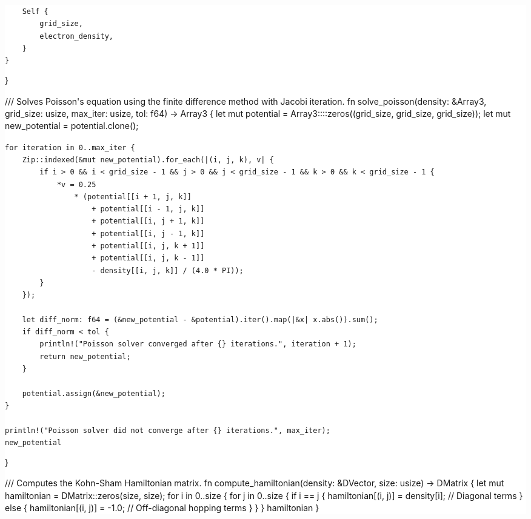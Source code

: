         Self {
            grid_size,
            electron_density,
        }
    }
}

/// Solves Poisson's equation using the finite difference method with Jacobi iteration.
fn solve_poisson(density: &Array3<f64>, grid_size: usize, max_iter: usize, tol: f64) -> Array3<f64> {
    let mut potential = Array3::<f64>::zeros((grid_size, grid_size, grid_size));
    let mut new_potential = potential.clone();

    for iteration in 0..max_iter {
        Zip::indexed(&mut new_potential).for_each(|(i, j, k), v| {
            if i > 0 && i < grid_size - 1 && j > 0 && j < grid_size - 1 && k > 0 && k < grid_size - 1 {
                *v = 0.25
                    * (potential[[i + 1, j, k]]
                        + potential[[i - 1, j, k]]
                        + potential[[i, j + 1, k]]
                        + potential[[i, j - 1, k]]
                        + potential[[i, j, k + 1]]
                        + potential[[i, j, k - 1]]
                        - density[[i, j, k]] / (4.0 * PI));
            }
        });

        let diff_norm: f64 = (&new_potential - &potential).iter().map(|&x| x.abs()).sum();
        if diff_norm < tol {
            println!("Poisson solver converged after {} iterations.", iteration + 1);
            return new_potential;
        }

        potential.assign(&new_potential);
    }

    println!("Poisson solver did not converge after {} iterations.", max_iter);
    new_potential
}

/// Computes the Kohn-Sham Hamiltonian matrix.
fn compute_hamiltonian(density: &DVector<f64>, size: usize) -> DMatrix<f64> {
    let mut hamiltonian = DMatrix::zeros(size, size);
    for i in 0..size {
        for j in 0..size {
            if i == j {
                hamiltonian[(i, j)] = density[i]; // Diagonal terms
            } else {
                hamiltonian[(i, j)] = -1.0; // Off-diagonal hopping terms
            }
        }
    }
    hamiltonian
}
